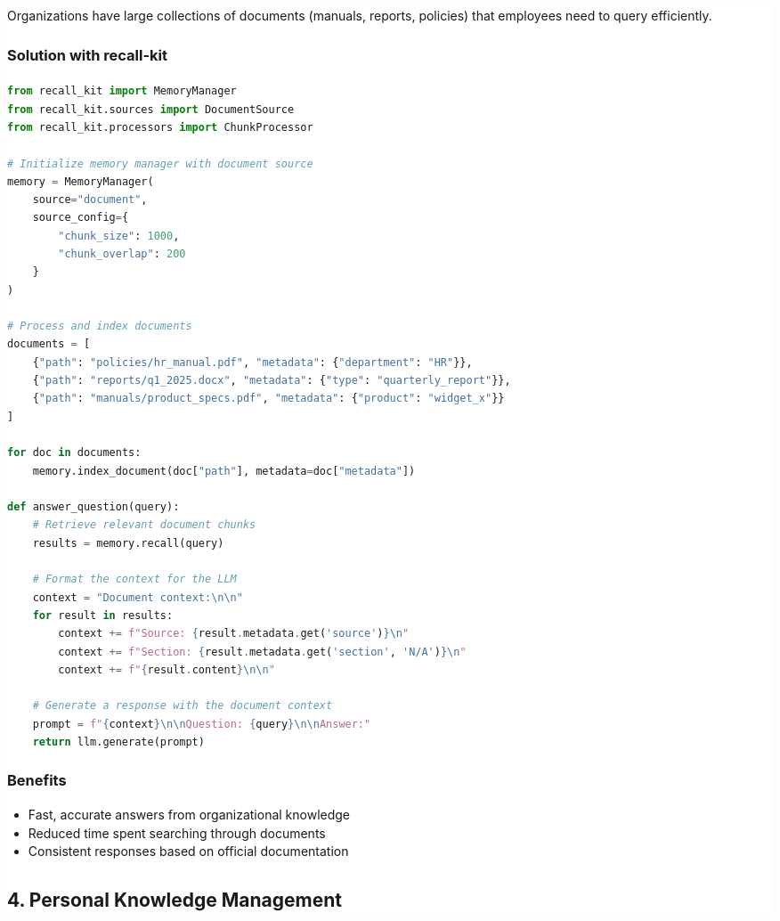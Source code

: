 Organizations have large collections of documents (manuals, reports, policies) that employees need to query efficiently.

### Solution with recall-kit

```python
from recall_kit import MemoryManager
from recall_kit.sources import DocumentSource
from recall_kit.processors import ChunkProcessor

# Initialize memory manager with document source
memory = MemoryManager(
    source="document",
    source_config={
        "chunk_size": 1000,
        "chunk_overlap": 200
    }
)

# Process and index documents
documents = [
    {"path": "policies/hr_manual.pdf", "metadata": {"department": "HR"}},
    {"path": "reports/q1_2025.docx", "metadata": {"type": "quarterly_report"}},
    {"path": "manuals/product_specs.pdf", "metadata": {"product": "widget_x"}}
]

for doc in documents:
    memory.index_document(doc["path"], metadata=doc["metadata"])

def answer_question(query):
    # Retrieve relevant document chunks
    results = memory.recall(query)

    # Format the context for the LLM
    context = "Document context:\n\n"
    for result in results:
        context += f"Source: {result.metadata.get('source')}\n"
        context += f"Section: {result.metadata.get('section', 'N/A')}\n"
        context += f"{result.content}\n\n"

    # Generate a response with the document context
    prompt = f"{context}\n\nQuestion: {query}\n\nAnswer:"
    return llm.generate(prompt)
```

### Benefits

- Fast, accurate answers from organizational knowledge
- Reduced time spent searching through documents
- Consistent responses based on official documentation

## 4. Personal Knowledge Management
